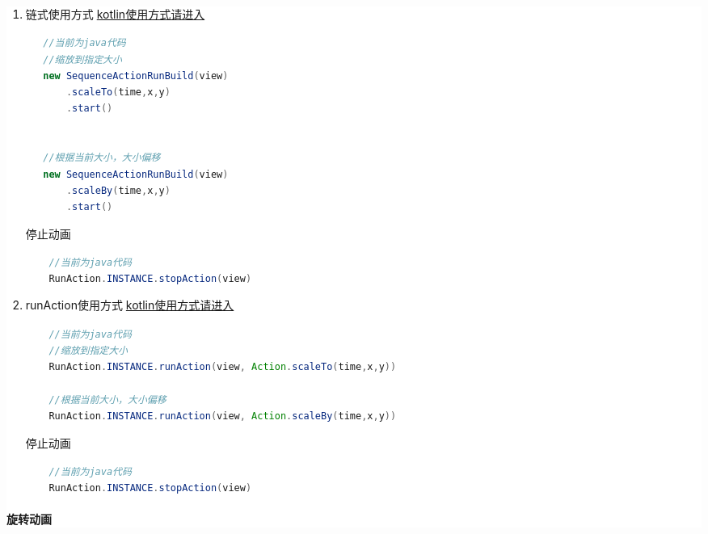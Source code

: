 1. 链式使用方式   [kotlin使用方式请进入](https://github.com/wufuqi123/WuKongAnimation/blob/main/README.md)

     ``` java
        //当前为java代码
        //缩放到指定大小
        new SequenceActionRunBuild(view)
            .scaleTo(time,x,y)
            .start()

        
        //根据当前大小，大小偏移
        new SequenceActionRunBuild(view)
            .scaleBy(time,x,y)
            .start()

    ```

    停止动画
    ``` java
        //当前为java代码
        RunAction.INSTANCE.stopAction(view)
    ```


2. runAction使用方式   [kotlin使用方式请进入](https://github.com/wufuqi123/WuKongAnimation/blob/main/README.md)
    ``` java
        //当前为java代码
        //缩放到指定大小
        RunAction.INSTANCE.runAction(view, Action.scaleTo(time,x,y))

        //根据当前大小，大小偏移
        RunAction.INSTANCE.runAction(view, Action.scaleBy(time,x,y))

     ```

    停止动画
    ``` java
        //当前为java代码
        RunAction.INSTANCE.stopAction(view)
    ```


#### 旋转动画

